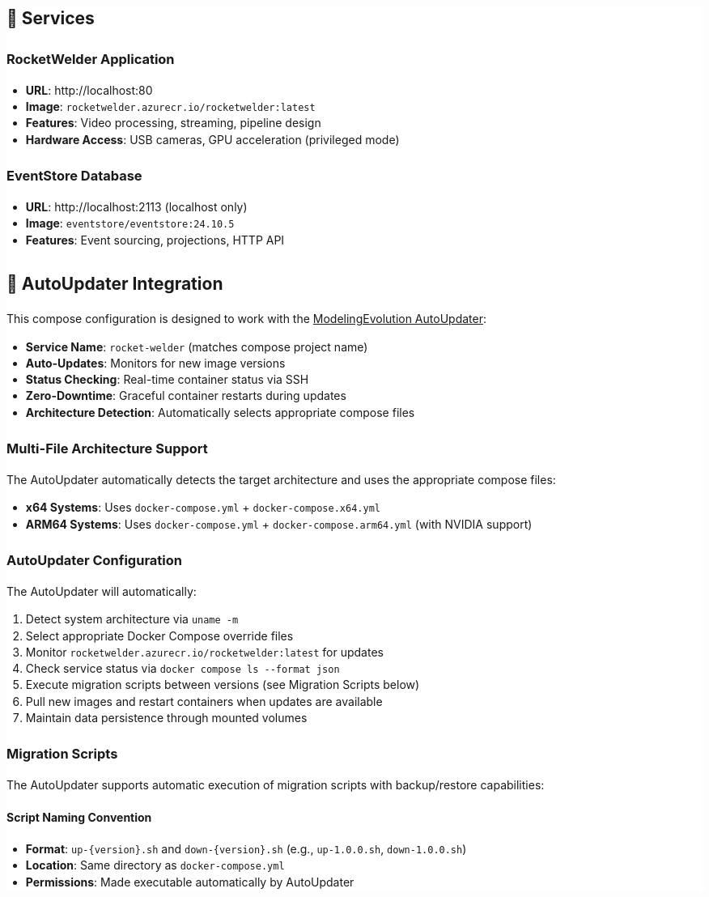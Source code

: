 ## 🔧 Services

### RocketWelder Application
- **URL**: http://localhost:80
- **Image**: `rocketwelder.azurecr.io/rocketwelder:latest`
- **Features**: Video processing, streaming, pipeline design
- **Hardware Access**: USB cameras, GPU acceleration (privileged mode)

### EventStore Database
- **URL**: http://localhost:2113 (localhost only)
- **Image**: `eventstore/eventstore:24.10.5`
- **Features**: Event sourcing, projections, HTTP API

## 🔄 AutoUpdater Integration

This compose configuration is designed to work with the [ModelingEvolution AutoUpdater](https://github.com/modelingevolution/autoupdater):

- **Service Name**: `rocket-welder` (matches compose project name)
- **Auto-Updates**: Monitors for new image versions
- **Status Checking**: Real-time container status via SSH
- **Zero-Downtime**: Graceful container restarts during updates
- **Architecture Detection**: Automatically selects appropriate compose files

### Multi-File Architecture Support

The AutoUpdater automatically detects the target architecture and uses the appropriate compose files:

- **x64 Systems**: Uses `docker-compose.yml` + `docker-compose.x64.yml`
- **ARM64 Systems**: Uses `docker-compose.yml` + `docker-compose.arm64.yml` (with NVIDIA support)

### AutoUpdater Configuration

The AutoUpdater will automatically:
1. Detect system architecture via `uname -m`
2. Select appropriate Docker Compose override files
3. Monitor `rocketwelder.azurecr.io/rocketwelder:latest` for updates
4. Check service status via `docker compose ls --format json`
5. Execute migration scripts between versions (see Migration Scripts below)
6. Pull new images and restart containers when updates are available
7. Maintain data persistence through mounted volumes

### Migration Scripts

The AutoUpdater supports automatic execution of migration scripts with backup/restore capabilities:

#### Script Naming Convention
- **Format**: `up-{version}.sh` and `down-{version}.sh` (e.g., `up-1.0.0.sh`, `down-1.0.0.sh`)
- **Location**: Same directory as `docker-compose.yml`
- **Permissions**: Made executable automatically by AutoUpdater
